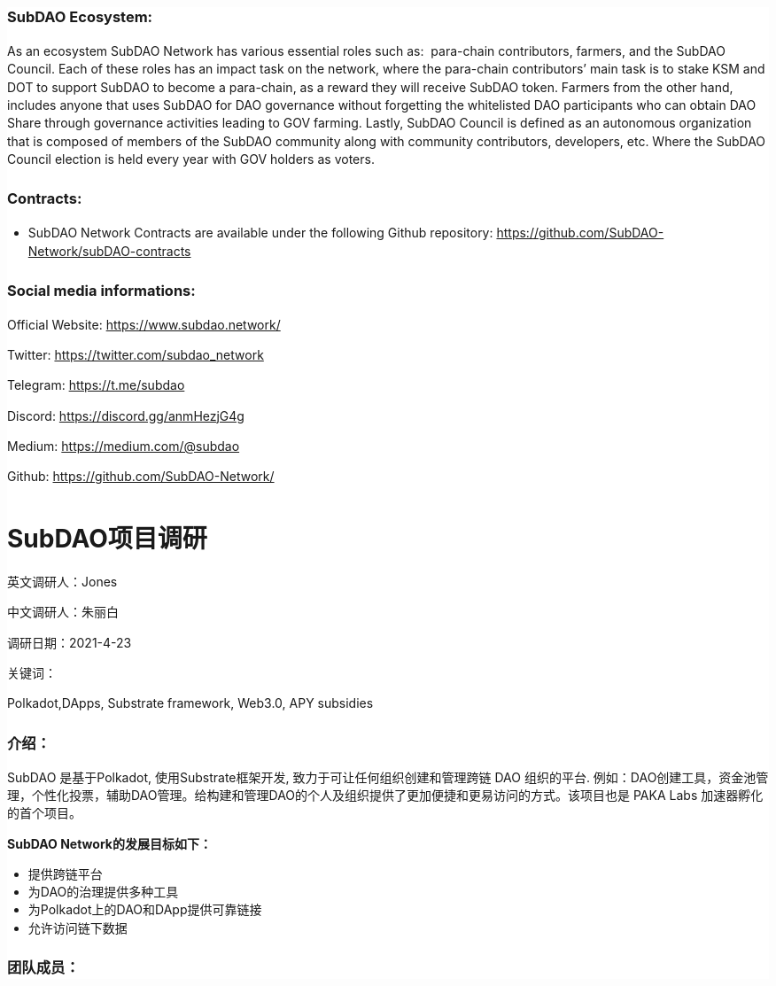 ### SubDAO Ecosystem:

As an ecosystem SubDAO Network has various essential roles such as:  para-chain contributors, farmers, and the SubDAO Council. Each of these roles has an impact task on the network, where the para-chain contributors’ main task is to stake KSM and DOT to support SubDAO to become a para-chain, as a reward they will receive SubDAO token. Farmers from the other hand, includes anyone that uses SubDAO for DAO governance without forgetting the whitelisted DAO participants who can obtain DAO Share through governance activities leading to GOV farming. Lastly, SubDAO Council is defined as an autonomous organization that is composed of members of the SubDAO community along with community contributors, developers, etc. Where the SubDAO Council election is held every year with GOV holders as voters.

### Contracts:

* SubDAO Network Contracts are available under the following Github repository: <https://github.com/SubDAO-Network/subDAO-contracts>

### Social media informations:

Official Website: <https://www.subdao.network/>

Twitter: <https://twitter.com/subdao_network>

Telegram: <https://t.me/subdao>

Discord: <https://discord.gg/anmHezjG4g>

Medium: <https://medium.com/@subdao>

Github: <https://github.com/SubDAO-Network/>

**SubDAO项目调研**
==============

英文调研人：Jones

中文调研人：朱丽白

调研日期：2021-4-23

关键词：

Polkadot,DApps, Substrate framework, Web3.0, APY subsidies

### 介绍：

SubDAO 是基于Polkadot, 使用Substrate框架开发, 致力于可让任何组织创建和管理跨链 DAO 组织的平台. 例如：DAO创建工具，资金池管理，个性化投票，辅助DAO管理。给构建和管理DAO的个人及组织提供了更加便捷和更易访问的方式。该项目也是 PAKA Labs 加速器孵化的首个项目。

**SubDAO Network的发展目标如下：**

* 提供跨链平台
* 为DAO的治理提供多种工具
* 为Polkadot上的DAO和DApp提供可靠链接
* 允许访问链下数据

### 团队成员：
